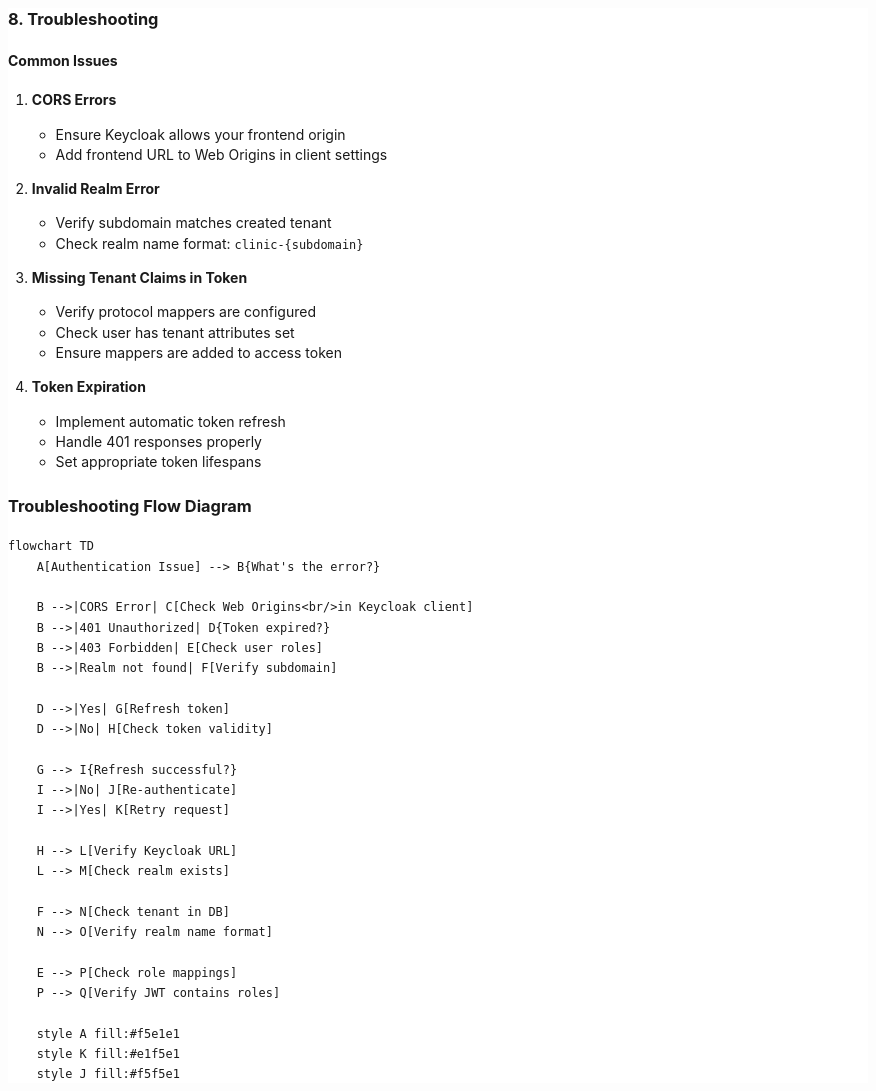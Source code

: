 ### 8. Troubleshooting

#### Common Issues

1. **CORS Errors**
   - Ensure Keycloak allows your frontend origin
   - Add frontend URL to Web Origins in client settings

2. **Invalid Realm Error**
   - Verify subdomain matches created tenant
   - Check realm name format: `clinic-{subdomain}`

3. **Missing Tenant Claims in Token**
   - Verify protocol mappers are configured
   - Check user has tenant attributes set
   - Ensure mappers are added to access token

4. **Token Expiration**
   - Implement automatic token refresh
   - Handle 401 responses properly
   - Set appropriate token lifespans

### Troubleshooting Flow Diagram

```mermaid
flowchart TD
    A[Authentication Issue] --> B{What's the error?}
    
    B -->|CORS Error| C[Check Web Origins<br/>in Keycloak client]
    B -->|401 Unauthorized| D{Token expired?}
    B -->|403 Forbidden| E[Check user roles]
    B -->|Realm not found| F[Verify subdomain]
    
    D -->|Yes| G[Refresh token]
    D -->|No| H[Check token validity]
    
    G --> I{Refresh successful?}
    I -->|No| J[Re-authenticate]
    I -->|Yes| K[Retry request]
    
    H --> L[Verify Keycloak URL]
    L --> M[Check realm exists]
    
    F --> N[Check tenant in DB]
    N --> O[Verify realm name format]
    
    E --> P[Check role mappings]
    P --> Q[Verify JWT contains roles]
    
    style A fill:#f5e1e1
    style K fill:#e1f5e1
    style J fill:#f5f5e1
```

